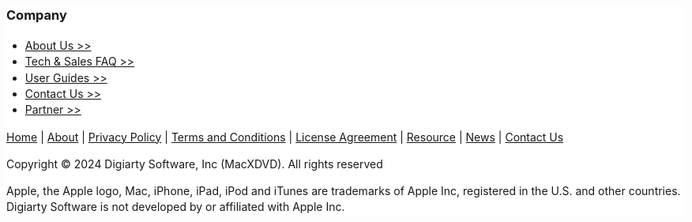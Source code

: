 



### Company

* [About Us >>](https://tools.techidaily.com/macxdvd/products/)
* [Tech & Sales FAQ >>](https://tools.techidaily.com/macxdvd/products/)
* [User Guides >>](https://tools.techidaily.com/macxdvd/products/)
* [Contact Us >>](https://tools.techidaily.com/macxdvd/products/)
* [Partner >>](https://tools.techidaily.com/macxdvd/products/)



[Home](https://tools.techidaily.com/macxdvd/products/) | [About](https://tools.techidaily.com/macxdvd/products/) | [Privacy Policy](https://tools.techidaily.com/macxdvd/products/) | [Terms and Conditions](https://tools.techidaily.com/macxdvd/products/) | [License Agreement](https://tools.techidaily.com/macxdvd/products/) | [Resource](https://tools.techidaily.com/macxdvd/products/) | [News](https://tools.techidaily.com/macxdvd/products/) | [Contact Us](https://tools.techidaily.com/macxdvd/products/)

Copyright © 2024 Digiarty Software, Inc (MacXDVD). All rights reserved

Apple, the Apple logo, Mac, iPhone, iPad, iPod and iTunes are trademarks of Apple Inc, registered in the U.S. and other countries.  
Digiarty Software is not developed by or affiliated with Apple Inc.

<ins class="adsbygoogle"
     style="display:block"
     data-ad-format="autorelaxed"
     data-ad-client="ca-pub-7571918770474297"
     data-ad-slot="1223367746"></ins>



<ins class="adsbygoogle"
     style="display:block"
     data-ad-client="ca-pub-7571918770474297"
     data-ad-slot="8358498916"
     data-ad-format="auto"
     data-full-width-responsive="true"></ins>


